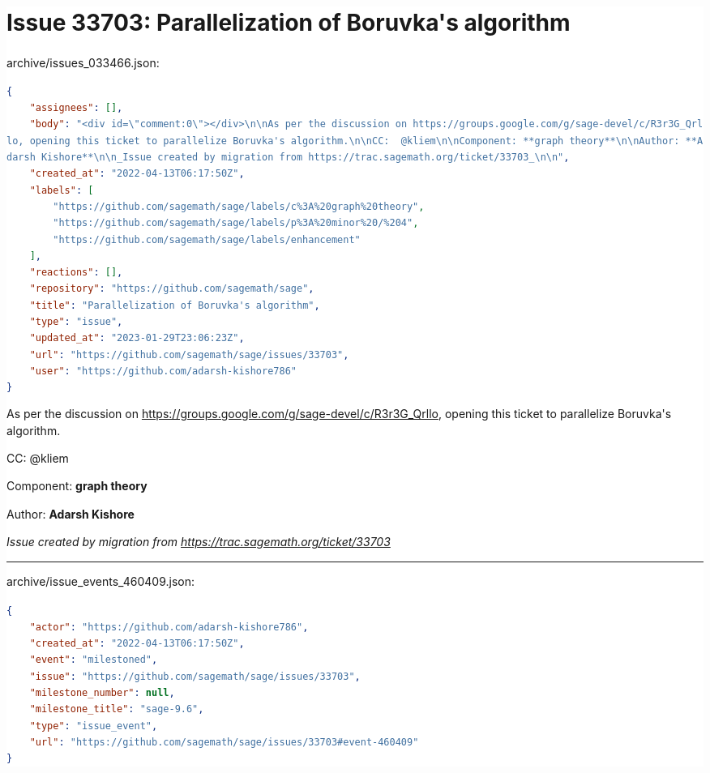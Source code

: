 # Issue 33703: Parallelization of Boruvka's algorithm

archive/issues_033466.json:
```json
{
    "assignees": [],
    "body": "<div id=\"comment:0\"></div>\n\nAs per the discussion on https://groups.google.com/g/sage-devel/c/R3r3G_Qrllo, opening this ticket to parallelize Boruvka's algorithm.\n\nCC:  @kliem\n\nComponent: **graph theory**\n\nAuthor: **Adarsh Kishore**\n\n_Issue created by migration from https://trac.sagemath.org/ticket/33703_\n\n",
    "created_at": "2022-04-13T06:17:50Z",
    "labels": [
        "https://github.com/sagemath/sage/labels/c%3A%20graph%20theory",
        "https://github.com/sagemath/sage/labels/p%3A%20minor%20/%204",
        "https://github.com/sagemath/sage/labels/enhancement"
    ],
    "reactions": [],
    "repository": "https://github.com/sagemath/sage",
    "title": "Parallelization of Boruvka's algorithm",
    "type": "issue",
    "updated_at": "2023-01-29T23:06:23Z",
    "url": "https://github.com/sagemath/sage/issues/33703",
    "user": "https://github.com/adarsh-kishore786"
}
```
<div id="comment:0"></div>

As per the discussion on https://groups.google.com/g/sage-devel/c/R3r3G_Qrllo, opening this ticket to parallelize Boruvka's algorithm.

CC:  @kliem

Component: **graph theory**

Author: **Adarsh Kishore**

_Issue created by migration from https://trac.sagemath.org/ticket/33703_





---

archive/issue_events_460409.json:
```json
{
    "actor": "https://github.com/adarsh-kishore786",
    "created_at": "2022-04-13T06:17:50Z",
    "event": "milestoned",
    "issue": "https://github.com/sagemath/sage/issues/33703",
    "milestone_number": null,
    "milestone_title": "sage-9.6",
    "type": "issue_event",
    "url": "https://github.com/sagemath/sage/issues/33703#event-460409"
}
```
